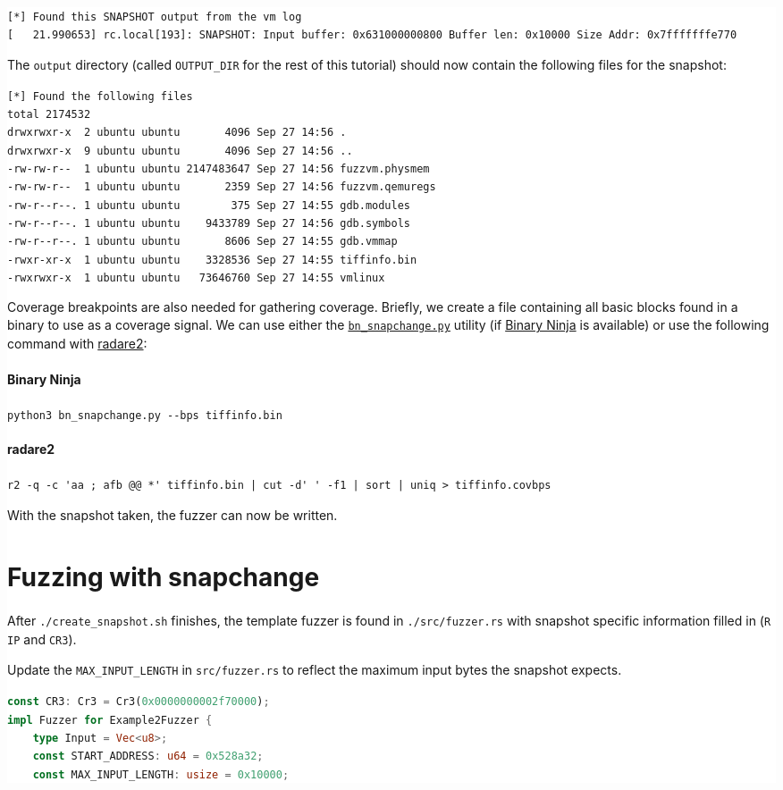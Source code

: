 ```
[*] Found this SNAPSHOT output from the vm log
[   21.990653] rc.local[193]: SNAPSHOT: Input buffer: 0x631000000800 Buffer len: 0x10000 Size Addr: 0x7fffffffe770
```

The `output` directory (called `OUTPUT_DIR` for the rest of this tutorial) should now
contain the following files for the snapshot:

```
[*] Found the following files
total 2174532
drwxrwxr-x  2 ubuntu ubuntu       4096 Sep 27 14:56 .
drwxrwxr-x  9 ubuntu ubuntu       4096 Sep 27 14:56 ..
-rw-rw-r--  1 ubuntu ubuntu 2147483647 Sep 27 14:56 fuzzvm.physmem
-rw-rw-r--  1 ubuntu ubuntu       2359 Sep 27 14:56 fuzzvm.qemuregs
-rw-r--r--. 1 ubuntu ubuntu        375 Sep 27 14:55 gdb.modules
-rw-r--r--. 1 ubuntu ubuntu    9433789 Sep 27 14:56 gdb.symbols
-rw-r--r--. 1 ubuntu ubuntu       8606 Sep 27 14:55 gdb.vmmap
-rwxr-xr-x  1 ubuntu ubuntu    3328536 Sep 27 14:55 tiffinfo.bin
-rwxrwxr-x  1 ubuntu ubuntu   73646760 Sep 27 14:55 vmlinux
```

Coverage breakpoints are also needed for gathering coverage. Briefly, we create a file
containing all basic blocks found in a binary to use as a coverage signal. We can use 
either the [`bn_snapchange.py`](../../bn_snapchange.py) utility (if [Binary Ninja](https://binary.ninja) is
available) or use the following command with
[radare2](https://github.com/radareorg/radare2):

#### Binary Ninja

```
python3 bn_snapchange.py --bps tiffinfo.bin
```

#### radare2

```
r2 -q -c 'aa ; afb @@ *' tiffinfo.bin | cut -d' ' -f1 | sort | uniq > tiffinfo.covbps
```

With the snapshot taken, the fuzzer can now be written.

# Fuzzing with snapchange

After `./create_snapshot.sh` finishes, the template fuzzer is found in `./src/fuzzer.rs` with
snapshot specific information filled in (`RIP` and `CR3`).

Update the `MAX_INPUT_LENGTH` in `src/fuzzer.rs` to reflect the maximum input bytes the snapshot expects.

```rust
const CR3: Cr3 = Cr3(0x0000000002f70000);
impl Fuzzer for Example2Fuzzer {
    type Input = Vec<u8>;
    const START_ADDRESS: u64 = 0x528a32;
    const MAX_INPUT_LENGTH: usize = 0x10000;
```
